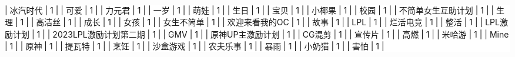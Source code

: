 | 冰汽时代 | 1 |
| 可爱 | 1 |
| 力元君 | 1 |
| 一岁 | 1 |
| 萌娃 | 1 |
| 生日 | 1 |
| 宝贝 | 1 |
| 小椰果 | 1 |
| 校园 | 1 |
| 不简单女生互助计划 | 1 |
| 生理 | 1 |
| 高洁丝 | 1 |
| 成长 | 1 |
| 女孩 | 1 |
| 女生不简单 | 1 |
| 欢迎来看我的OC | 1 |
| 故事 | 1 |
| LPL | 1 |
| 烂活电竞 | 1 |
| 整活 | 1 |
| LPL激励计划 | 1 |
| 2023LPL激励计划第二期 | 1 |
| GMV | 1 |
| 原神UP主激励计划 | 1 |
| CG混剪 | 1 |
| 宣传片 | 1 |
| 高燃 | 1 |
| 米哈游 | 1 |
| Mine | 1 |
| 原神 | 1 |
| 提瓦特 | 1 |
| 烹饪 | 1 |
| 沙盒游戏 | 1 |
| 农夫乐事 | 1 |
| 暴雨 | 1 |
| 小奶猫 | 1 |
| 害怕 | 1 |
